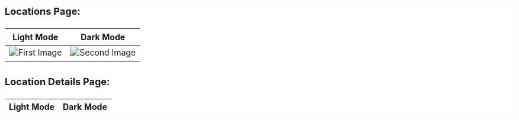 ### Locations Page:
|Light Mode|Dark Mode|
|:-:|:-:|
|![First Image](images/exploreScreenLight.png)|![Second Image](images/exploreScreenDark.png)|
### Location Details Page:
|Light Mode|Dark Mode|
|:-:|:-:|